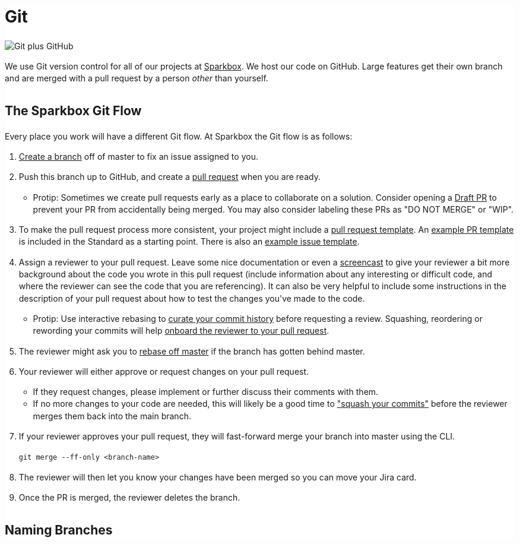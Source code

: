 # Git

![Git plus GitHub](http://i.imgur.com/R1imkCJ.png)

We use Git version control for all of our projects at [Sparkbox]. We host
our code on GitHub. Large features get their own branch and are merged with a
pull request by a person _other_ than yourself.

## The Sparkbox Git Flow

Every place you work will have a different Git flow. At Sparkbox the Git flow is as follows:

1. [Create a branch] off of master to fix an issue assigned to you.

1. Push this branch up to GitHub, and create a [pull request] when you are ready.

   - Protip: Sometimes we create pull requests early as a place to collaborate on a solution. Consider opening a [Draft PR] to prevent your PR from accidentally being merged. You may also consider labeling these PRs as "DO NOT MERGE" or "WIP".

1. To make the pull request process more consistent, your project might include a [pull request template]. An [example PR template] is included in the Standard as a starting point. There is also an [example issue template].

1. Assign a reviewer to your pull request. Leave some nice documentation or even a [screencast](https://viewedit.com/) to give your reviewer a bit more background about the code you wrote in this pull request (include information about any interesting or difficult code, and where the reviewer can see the code that you are referencing). It can also be very helpful to include some instructions in the description of your pull request about how to test the changes you've made to the code.

   - Protip: Use interactive rebasing to [curate your commit history] before requesting a review. Squashing, reordering or rewording your commits will help [onboard the reviewer to your pull request][foundry_curated_commits].

1. The reviewer might ask you to [rebase off master](#Rebasing-a-Branch-onto-the-Master-Branch) if the branch has gotten behind master.

1. Your reviewer will either approve or request changes on your pull request.

   - If they request changes, please implement or further discuss their comments with them.
   - If no more changes to your code are needed, this will likely be a good time to ["squash your commits"][curate your commit history] before the reviewer merges them back into the main branch.

1. If your reviewer approves your pull request, they will fast-forward merge your branch into master using the CLI.

   ```cli
   git merge --ff-only <branch-name>
   ```

1. The reviewer will then let you know your changes have been merged so you can move your Jira card.

1. Once the PR is merged, the reviewer deletes the branch.

## Naming Branches


[angularc]: https://docs.google.com/document/d/1QrDFcIiPjSLDn3EL15IJygNPiHORgU1_OOAqWjiDU5Y/edit#
[karmac]: http://karma-runner.github.io/0.8/dev/git-commit-msg.html
[365]: http://365git.tumblr.com/post/3308646748/writing-git-commit-messages
[tpope]: http://tbaggery.com/2008/04/19/a-note-about-git-commit-messages.html
[Draft PR]: https://github.blog/2019-02-14-introducing-draft-pull-requests/
[pull request]: https://help.github.com/articles/using-pull-requests
[Sparkbox]: http://sparkbox.com
[pull request template]: https://sparkbox.com/foundry/better_pull_requests_merge_requests_with_templates
[example PR template]: ./PULL_REQUEST_TEMPLATE.md
[example issue template]: ./ISSUE_TEMPLATE.md
[Create a branch]: #naming-branches
[curate your commit history]: #curating-your-commit-history
[Conventional Commits]: https://www.conventionalcommits.org/en/v1.0.0/
[Taking Control of your Commit History]: https://sparkbox.com/foundry/take_control_of_your_commit_history
[foundry_curated_commits]: https://sparkbox.com/foundry/interactive_rebasing_curates_commits_to_speed_up_pull_request_review_process
